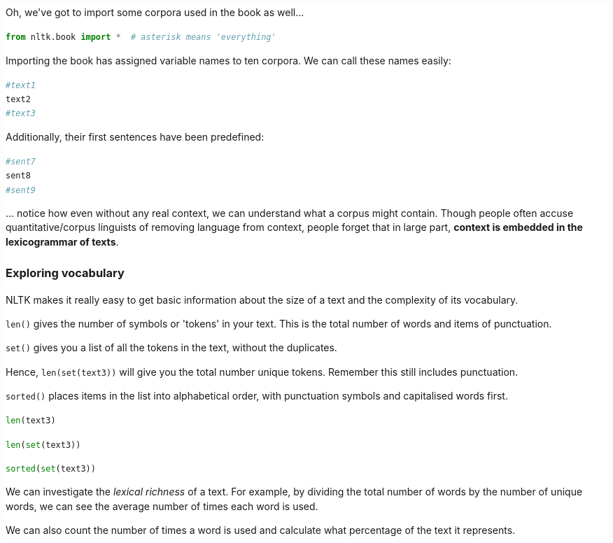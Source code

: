 Oh, we've got to import some corpora used in the book as well...

```python
from nltk.book import *  # asterisk means 'everything'
```

Importing the book has assigned variable names to ten corpora. We can call these
names easily:

```python
#text1
text2
#text3
```

Additionally, their first sentences have been predefined:

```python
#sent7
sent8
#sent9
```

... notice how even without any real context, we can understand what a corpus might contain. Though people often accuse quantitative/corpus linguists of removing language from context, people forget that in large part, **context is embedded in the lexicogrammar of texts**.

### Exploring vocabulary

NLTK makes it really easy to get basic information about the size of a text and the complexity of its vocabulary.

`len()` gives the number of symbols or 'tokens' in your text. This is the total number of words and items of punctuation.

`set()` gives you a list of all the tokens in the text, without the duplicates.

Hence, `len(set(text3))` will give you the total number unique tokens. Remember this still includes punctuation.

`sorted()` places items in the list into alphabetical order, with punctuation symbols and capitalised words first.

```python
len(text3)
```

```python
len(set(text3))
```

```python
sorted(set(text3)) 
```

We can investigate the *lexical richness* of a text. For example, by dividing the total number of words by the number of unique words, we can see the average number of times each word is used.

We can also count the number of times a word is used and calculate what percentage of the text it represents.
